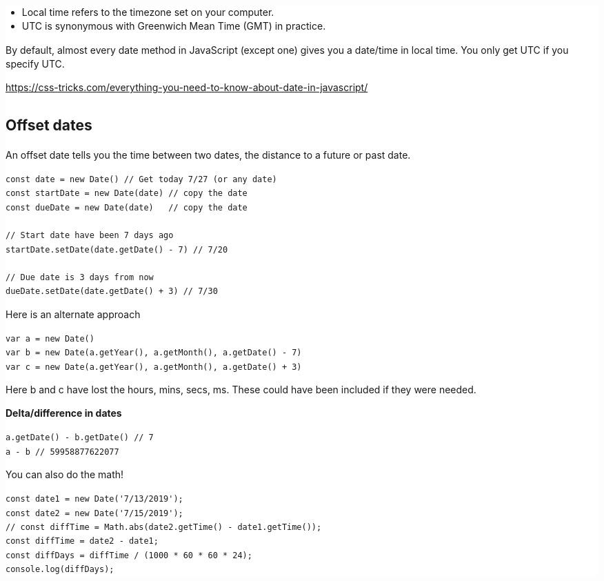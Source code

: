 - Local time refers to the timezone set on your computer.
- UTC is synonymous with Greenwich Mean Time (GMT) in practice.

By default, almost every date method in JavaScript (except one) gives you a date/time in local time. You only get UTC if you specify UTC.

https://css-tricks.com/everything-you-need-to-know-about-date-in-javascript/



## Offset dates

An offset date tells you the time between two dates, the distance to a future or past date. 



```JS
const date = new Date() // Get today 7/27 (or any date)
const startDate = new Date(date) // copy the date
const dueDate = new Date(date)   // copy the date

// Start date have been 7 days ago
startDate.setDate(date.getDate() - 7) // 7/20

// Due date is 3 days from now
dueDate.setDate(date.getDate() + 3) // 7/30
```



Here is an alternate approach

```JS 
var a = new Date()
var b = new Date(a.getYear(), a.getMonth(), a.getDate() - 7)
var c = new Date(a.getYear(), a.getMonth(), a.getDate() + 3)
```

Here b and c have lost the hours, mins, secs, ms. These could have been included if they were needed. 



**Delta/difference in dates**

```JS
a.getDate() - b.getDate() // 7
a - b // 59958877622077
```



You can also do the math! 

```JS
const date1 = new Date('7/13/2019');
const date2 = new Date('7/15/2019');
// const diffTime = Math.abs(date2.getTime() - date1.getTime());
const diffTime = date2 - date1;
const diffDays = diffTime / (1000 * 60 * 60 * 24); 
console.log(diffDays);
```
